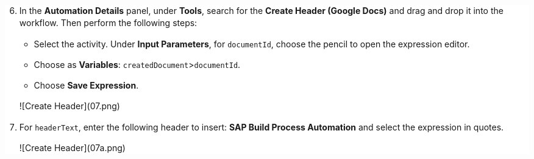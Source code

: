 6. In the **Automation Details** panel, under **Tools**, search for the **Create Header (Google Docs)** and drag and drop it into the workflow. Then perform the following steps:

    - Select the activity. Under **Input Parameters**, for `documentId`, choose the pencil to open the expression editor.

    - Choose as **Variables**: `createdDocument`>`documentId`.

    - Choose **Save Expression**.

    <!-- border -->![Create Header](07.png)

7. For `headerText`, enter the following header to insert: **SAP Build Process Automation** and select the expression in quotes.

    <!-- border -->![Create Header](07a.png)
